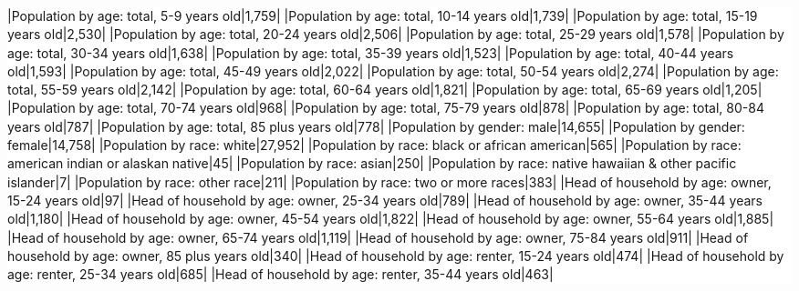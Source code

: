 |Population by age: total, 5-9 years old|1,759|
|Population by age: total, 10-14 years old|1,739|
|Population by age: total, 15-19 years old|2,530|
|Population by age: total, 20-24 years old|2,506|
|Population by age: total, 25-29 years old|1,578|
|Population by age: total, 30-34 years old|1,638|
|Population by age: total, 35-39 years old|1,523|
|Population by age: total, 40-44 years old|1,593|
|Population by age: total, 45-49 years old|2,022|
|Population by age: total, 50-54 years old|2,274|
|Population by age: total, 55-59 years old|2,142|
|Population by age: total, 60-64 years old|1,821|
|Population by age: total, 65-69 years old|1,205|
|Population by age: total, 70-74 years old|968|
|Population by age: total, 75-79 years old|878|
|Population by age: total, 80-84 years old|787|
|Population by age: total, 85 plus years old|778|
|Population by gender: male|14,655|
|Population by gender: female|14,758|
|Population by race: white|27,952|
|Population by race: black or african american|565|
|Population by race: american indian or alaskan native|45|
|Population by race: asian|250|
|Population by race: native hawaiian & other pacific islander|7|
|Population by race: other race|211|
|Population by race: two or more races|383|
|Head of household by age: owner, 15-24 years old|97|
|Head of household by age: owner, 25-34 years old|789|
|Head of household by age: owner, 35-44 years old|1,180|
|Head of household by age: owner, 45-54 years old|1,822|
|Head of household by age: owner, 55-64 years old|1,885|
|Head of household by age: owner, 65-74 years old|1,119|
|Head of household by age: owner, 75-84 years old|911|
|Head of household by age: owner, 85 plus years old|340|
|Head of household by age: renter, 15-24 years old|474|
|Head of household by age: renter, 25-34 years old|685|
|Head of household by age: renter, 35-44 years old|463|